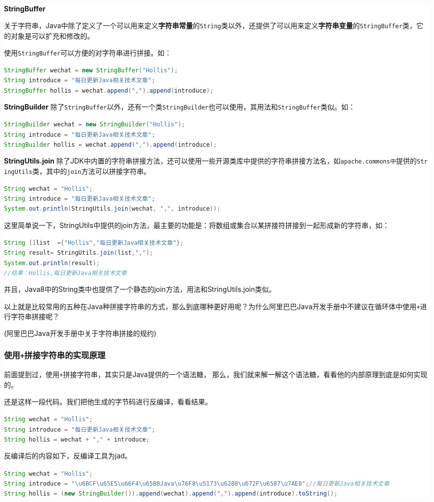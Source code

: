**StringBuffer**

关于字符串，Java中除了定义了一个可以用来定义**字符串常量**的`String`类以外，还提供了可以用来定义**字符串变量**的`StringBuffer`类，它的对象是可以扩充和修改的。

使用`StringBuffer`可以方便的对字符串进行拼接。如：

```java
StringBuffer wechat = new StringBuffer("Hollis");
String introduce = "每日更新Java相关技术文章";
StringBuffer hollis = wechat.append(",").append(introduce);
```

**StringBuilder**
除了`StringBuffer`以外，还有一个类`StringBuilder`也可以使用，其用法和`StringBuffer`类似。如：

```java
StringBuilder wechat = new StringBuilder("Hollis");
String introduce = "每日更新Java相关技术文章";
StringBuilder hollis = wechat.append(",").append(introduce);
```

**StringUtils.join**
除了JDK中内置的字符串拼接方法，还可以使用一些开源类库中提供的字符串拼接方法名，如`apache.commons中`提供的`StringUtils`类，其中的`join`方法可以拼接字符串。

```java
String wechat = "Hollis";
String introduce = "每日更新Java相关技术文章";
System.out.println(StringUtils.join(wechat, ",", introduce));
```

这里简单说一下，StringUtils中提供的join方法，最主要的功能是：将数组或集合以某拼接符拼接到一起形成新的字符串，如：

```java
String []list  ={"Hollis","每日更新Java相关技术文章"};
String result= StringUtils.join(list,",");
System.out.println(result);
//结果：Hollis,每日更新Java相关技术文章
```

并且，Java8中的String类中也提供了一个静态的join方法，用法和StringUtils.join类似。

以上就是比较常用的五种在Java种拼接字符串的方式，那么到底哪种更好用呢？为什么阿里巴巴Java开发手册中不建议在循环体中使用`+`进行字符串拼接呢？

(阿里巴巴Java开发手册中关于字符串拼接的规约)

### 使用`+`拼接字符串的实现原理

前面提到过，使用`+`拼接字符串，其实只是Java提供的一个语法糖， 那么，我们就来解一解这个语法糖，看看他的内部原理到底是如何实现的。

还是这样一段代码。我们把他生成的字节码进行反编译，看看结果。

```java
String wechat = "Hollis";
String introduce = "每日更新Java相关技术文章";
String hollis = wechat + "," + introduce;
```

反编译后的内容如下，反编译工具为jad。

```java
String wechat = "Hollis";
String introduce = "\u6BCF\u65E5\u66F4\u65B0Java\u76F8\u5173\u6280\u672F\u6587\u7AE0";//每日更新Java相关技术文章
String hollis = (new StringBuilder()).append(wechat).append(",").append(introduce).toString();
```
